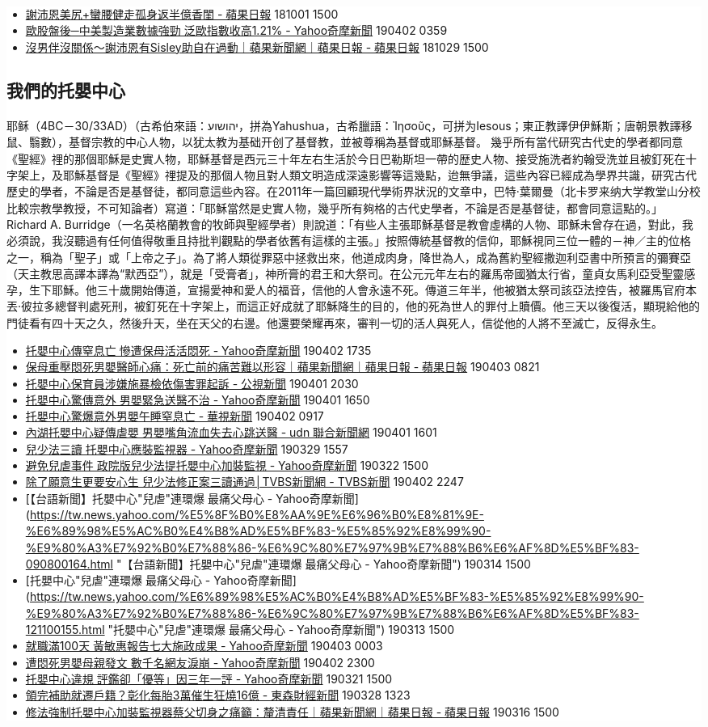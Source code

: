 - [謝沛恩美尻+蠻腰健走孤身返半億香閨 - 蘋果日報](https://tw.appledaily.com/entertainment/daily/20181001/38140335/ "謝沛恩美尻+蠻腰健走孤身返半億香閨 - 蘋果日報") 181001 1500
- [歐股盤後─中美製造業數據強勁 泛歐指數收高1.21% - Yahoo奇摩新聞](https://tw.news.yahoo.com/%E6%AD%90%E8%82%A1%E7%9B%A4%E5%BE%8C-%E4%B8%AD%E7%BE%8E%E8%A3%BD%E9%80%A0%E6%A5%AD%E6%95%B8%E6%93%9A%E5%BC%B7%E5%8B%81-%E6%B3%9B%E6%AD%90%E6%8C%87%E6%95%B8%E6%94%B6%E9%AB%981-21-195948038.html "歐股盤後─中美製造業數據強勁 泛歐指數收高1.21% - Yahoo奇摩新聞") 190402 0359
- [沒男伴沒關係～謝沛恩有Sisley助自在過動｜蘋果新聞網｜蘋果日報 - 蘋果日報](https://tw.appledaily.com/new/realtime/20181029/1456399/ "沒男伴沒關係～謝沛恩有Sisley助自在過動｜蘋果新聞網｜蘋果日報 - 蘋果日報") 181029 1500

## 我們的托嬰中心

耶稣（4BC－30/33AD）（古希伯來語：יהושוע，拼為Yahushua，古希臘語：Ἰησοῦς，可拼为Iesous；東正教譯伊伊穌斯；唐朝景教譯移鼠、翳數），基督宗教的中心人物，以犹太教为基础开创了基督教，並被尊稱為基督或耶穌基督。
幾乎所有當代研究古代史的學者都同意《聖經》𥚃的那個耶穌是史實人物，耶穌基督是西元三十年左右生活於今日巴勒斯坦一帶的歴史人物、接受施洗者約翰受洗並且被釘死在十字架上，及耶穌基督是《聖經》𥚃提及的那個人物且對人類文明造成深遠影響等這幾點，迨無爭議，這些內容已經成為學界共識，研究古代歷史的學者，不論是否是基督徒，都同意這些內容。在2011年一篇回顧現代學術界狀況的文章中，巴特·葉爾曼（北卡罗来纳大学教堂山分校比較宗教學教授，不可知論者）寫道：「耶穌當然是史實人物，幾乎所有夠格的古代史學者，不論是否是基督徒，都會同意這點的。」Richard A. Burridge（一名英格蘭教會的牧師與聖經學者）則說道：「有些人主張耶穌基督是教會虛構的人物、耶穌未曾存在過，對此，我必須說，我沒聽過有任何值得敬重且持批判觀點的學者依舊有這樣的主張。」按照傳統基督教的信仰，耶穌視同三位一體的－神／主的位格之一，稱為「聖子」或「上帝之子」。為了將人類從罪惡中拯救出來，他道成肉身，降世為人，成為舊約聖經撒迦利亞書中所預言的彌賽亞（天主教思高譯本譯為“默西亞”），就是「受膏者」，神所膏的君王和大祭司。在公元元年左右的羅馬帝國猶太行省，童貞女馬利亞受聖靈感孕，生下耶穌。他三十歲開始傳道，宣揚愛神和愛人的福音，信他的人會永遠不死。傳道三年半，他被猶太祭司該亞法控告，被羅馬官府本丟·彼拉多總督判處死刑，被釘死在十字架上，而這正好成就了耶穌降生的目的，他的死為世人的罪付上贖價。他三天以後復活，顯現給他的門徒看有四十天之久，然後升天，坐在天父的右邊。他還要榮耀再來，審判一切的活人與死人，信從他的人將不至滅亡，反得永生。
- [托嬰中心傳窒息亡 慘遭保母活活悶死 - Yahoo奇摩新聞](https://tw.news.yahoo.com/%E7%94%B7%E5%AC%B0%E6%89%98%E5%AC%B0%E4%B8%AD%E5%BF%83%E7%8C%9D%E6%AD%BB-%E7%96%91%E9%81%AD%E4%BF%9D%E6%AF%8D%E6%B4%BB%E6%B4%BB%E6%82%B6%E6%AD%BB-072517876.html "托嬰中心傳窒息亡 慘遭保母活活悶死 - Yahoo奇摩新聞") 190402 1735
- [保母重壓悶死男嬰醫師心痛：死亡前的痛苦難以形容｜蘋果新聞網｜蘋果日報 - 蘋果日報](https://tw.appledaily.com/new/realtime/20190403/1544485/ "保母重壓悶死男嬰醫師心痛：死亡前的痛苦難以形容｜蘋果新聞網｜蘋果日報 - 蘋果日報") 190403 0821
- [托嬰中心保育員涉嫌施暴檢依傷害罪起訴 - 公視新聞](https://news.pts.org.tw/article/427517 "托嬰中心保育員涉嫌施暴檢依傷害罪起訴 - 公視新聞") 190401 2030
- [托嬰中心驚傳意外 男嬰緊急送醫不治 - Yahoo奇摩新聞](https://tw.news.yahoo.com/%E6%89%98%E5%AC%B0%E4%B8%AD%E5%BF%83%E9%A9%9A%E5%82%B3%E6%84%8F%E5%A4%96-%E7%94%B7%E5%AC%B0%E5%91%BD%E5%8D%B1%E7%B7%8A%E6%80%A5%E9%80%81%E9%86%AB-080516838.html "托嬰中心驚傳意外 男嬰緊急送醫不治 - Yahoo奇摩新聞") 190401 1650
- [托嬰中心驚爆意外男嬰午睡窒息亡 - 華視新聞](https://news.cts.com.tw/cts/society/201904/201904021956586.html "托嬰中心驚爆意外男嬰午睡窒息亡 - 華視新聞") 190402 0917
- [內湖托嬰中心疑傳虐嬰 男嬰嘴角流血失去心跳送醫 - udn 聯合新聞網](https://udn.com/news/story/7315/3731209 "內湖托嬰中心疑傳虐嬰 男嬰嘴角流血失去心跳送醫 - udn 聯合新聞網") 190401 1601
- [兒少法三讀 托嬰中心應裝監視器 - Yahoo奇摩新聞](https://tw.news.yahoo.com/%E5%85%92%E5%B0%91%E6%B3%95%E4%B8%89%E8%AE%80-%E6%89%98%E5%AC%B0%E4%B8%AD%E5%BF%83%E6%87%89%E8%A3%9D%E7%9B%A3%E8%A6%96%E5%99%A8-075725258.html "兒少法三讀 托嬰中心應裝監視器 - Yahoo奇摩新聞") 190329 1557
- [避免兒虐事件 政院版兒少法提托嬰中心加裝監視 - Yahoo奇摩新聞](https://tw.news.yahoo.com/%E9%81%BF%E5%85%8D%E5%85%92%E8%99%90%E4%BA%8B%E4%BB%B6-%E6%94%BF%E9%99%A2%E7%89%88%E5%85%92%E5%B0%91%E6%B3%95%E6%8F%90%E6%89%98%E5%AC%B0%E4%B8%AD%E5%BF%83%E5%8A%A0%E8%A3%9D%E7%9B%A3%E8%A6%96-152839912.html "避免兒虐事件 政院版兒少法提托嬰中心加裝監視 - Yahoo奇摩新聞") 190322 1500
- [除了願意生更要安心生 兒少法修正案三讀通過│TVBS新聞網 - TVBS新聞](https://news.tvbs.com.tw/local/1109407 "除了願意生更要安心生 兒少法修正案三讀通過│TVBS新聞網 - TVBS新聞") 190402 2247
- [【台語新聞】托嬰中心"兒虐"連環爆 最痛父母心 - Yahoo奇摩新聞](https://tw.news.yahoo.com/%E5%8F%B0%E8%AA%9E%E6%96%B0%E8%81%9E-%E6%89%98%E5%AC%B0%E4%B8%AD%E5%BF%83-%E5%85%92%E8%99%90-%E9%80%A3%E7%92%B0%E7%88%86-%E6%9C%80%E7%97%9B%E7%88%B6%E6%AF%8D%E5%BF%83-090800164.html "【台語新聞】托嬰中心"兒虐"連環爆 最痛父母心 - Yahoo奇摩新聞") 190314 1500
- [托嬰中心"兒虐"連環爆 最痛父母心 - Yahoo奇摩新聞](https://tw.news.yahoo.com/%E6%89%98%E5%AC%B0%E4%B8%AD%E5%BF%83-%E5%85%92%E8%99%90-%E9%80%A3%E7%92%B0%E7%88%86-%E6%9C%80%E7%97%9B%E7%88%B6%E6%AF%8D%E5%BF%83-121100155.html "托嬰中心"兒虐"連環爆 最痛父母心 - Yahoo奇摩新聞") 190313 1500
- [就職滿100天 黃敏惠報告七大施政成果 - Yahoo奇摩新聞](https://tw.news.yahoo.com/%E5%B0%B1%E8%81%B7%E6%BB%BF100%E5%A4%A9-%E9%BB%83%E6%95%8F%E6%83%A0%E5%A0%B1%E5%91%8A%E4%B8%83%E5%A4%A7%E6%96%BD%E6%94%BF%E6%88%90%E6%9E%9C-160300873.html "就職滿100天 黃敏惠報告七大施政成果 - Yahoo奇摩新聞") 190403 0003
- [遭悶死男嬰母親發文 數千名網友淚崩 - Yahoo奇摩新聞](https://tw.news.yahoo.com/%E9%81%AD%E6%82%B6%E6%AD%BB%E7%94%B7%E5%AC%B0%E6%AF%8D%E8%A6%AA%E7%99%BC%E6%96%87-%E6%95%B8%E5%8D%83%E5%90%8D%E7%B6%B2%E5%8F%8B%E6%B7%9A%E5%B4%A9-144016925.html "遭悶死男嬰母親發文 數千名網友淚崩 - Yahoo奇摩新聞") 190402 2300
- [托嬰中心違規 評鑑卻「優等」因三年一評 - Yahoo奇摩新聞](https://tw.news.yahoo.com/%E6%89%98%E5%AC%B0%E4%B8%AD%E5%BF%83%E9%81%95%E8%A6%8F-%E8%A9%95%E9%91%91%E5%8D%BB-%E5%84%AA%E7%AD%89-%E5%9B%A0%E4%B8%89%E5%B9%B4-%E8%A9%95-101115790.html "托嬰中心違規 評鑑卻「優等」因三年一評 - Yahoo奇摩新聞") 190321 1500
- [領完補助就遷戶籍？彰化每胎3萬催生狂燒16億 - 東森財經新聞](https://fnc.ebc.net.tw/FncNews/else/75072 "領完補助就遷戶籍？彰化每胎3萬催生狂燒16億 - 東森財經新聞") 190328 1323
- [修法強制托嬰中心加裝監視器蔡父切身之痛籲：釐清責任｜蘋果新聞網｜蘋果日報 - 蘋果日報](https://tw.appledaily.com/new/realtime/20190316/1534356/ "修法強制托嬰中心加裝監視器蔡父切身之痛籲：釐清責任｜蘋果新聞網｜蘋果日報 - 蘋果日報") 190316 1500
